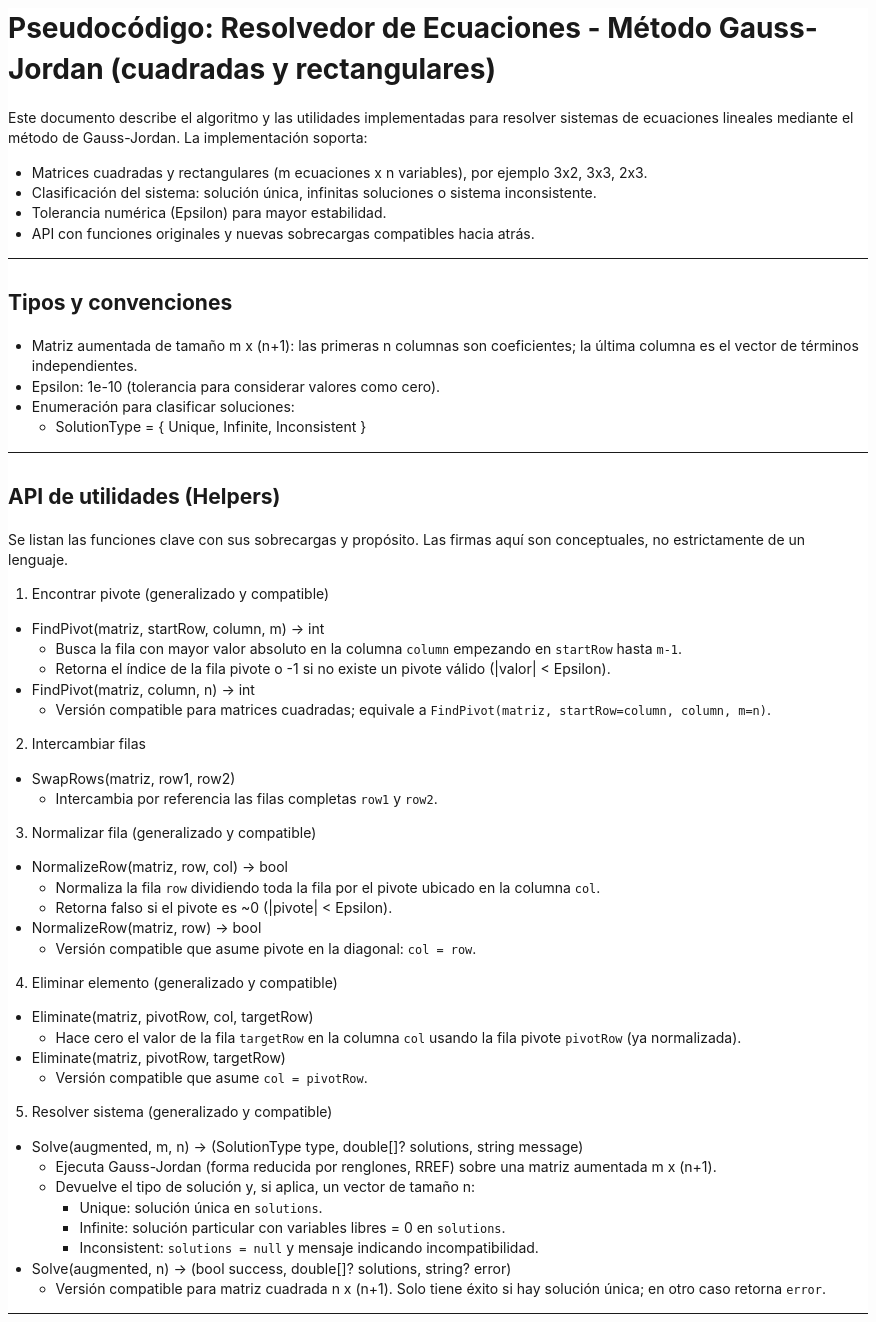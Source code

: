 ﻿# Pseudocódigo: Resolvedor de Ecuaciones - Método Gauss-Jordan (cuadradas y rectangulares)

Este documento describe el algoritmo y las utilidades implementadas para resolver sistemas de ecuaciones lineales mediante el método de Gauss-Jordan. La implementación soporta:
- Matrices cuadradas y rectangulares (m ecuaciones x n variables), por ejemplo 3x2, 3x3, 2x3.
- Clasificación del sistema: solución única, infinitas soluciones o sistema inconsistente.
- Tolerancia numérica (Epsilon) para mayor estabilidad.
- API con funciones originales y nuevas sobrecargas compatibles hacia atrás.

---

## Tipos y convenciones
- Matriz aumentada de tamaño m x (n+1): las primeras n columnas son coeficientes; la última columna es el vector de términos independientes.
- Epsilon: 1e-10 (tolerancia para considerar valores como cero).
- Enumeración para clasificar soluciones:
  - SolutionType = { Unique, Infinite, Inconsistent }

---

## API de utilidades (Helpers)

Se listan las funciones clave con sus sobrecargas y propósito. Las firmas aquí son conceptuales, no estrictamente de un lenguaje.

1) Encontrar pivote (generalizado y compatible)
- FindPivot(matriz, startRow, column, m) -> int
  - Busca la fila con mayor valor absoluto en la columna `column` empezando en `startRow` hasta `m-1`.
  - Retorna el índice de la fila pivote o -1 si no existe un pivote válido (|valor| < Epsilon).
- FindPivot(matriz, column, n) -> int
  - Versión compatible para matrices cuadradas; equivale a `FindPivot(matriz, startRow=column, column, m=n)`.

2) Intercambiar filas
- SwapRows(matriz, row1, row2)
  - Intercambia por referencia las filas completas `row1` y `row2`.

3) Normalizar fila (generalizado y compatible)
- NormalizeRow(matriz, row, col) -> bool
  - Normaliza la fila `row` dividiendo toda la fila por el pivote ubicado en la columna `col`.
  - Retorna falso si el pivote es ~0 (|pivote| < Epsilon).
- NormalizeRow(matriz, row) -> bool
  - Versión compatible que asume pivote en la diagonal: `col = row`.

4) Eliminar elemento (generalizado y compatible)
- Eliminate(matriz, pivotRow, col, targetRow)
  - Hace cero el valor de la fila `targetRow` en la columna `col` usando la fila pivote `pivotRow` (ya normalizada).
- Eliminate(matriz, pivotRow, targetRow)
  - Versión compatible que asume `col = pivotRow`.

5) Resolver sistema (generalizado y compatible)
- Solve(augmented, m, n) -> (SolutionType type, double[]? solutions, string message)
  - Ejecuta Gauss-Jordan (forma reducida por renglones, RREF) sobre una matriz aumentada m x (n+1).
  - Devuelve el tipo de solución y, si aplica, un vector de tamaño n:
    - Unique: solución única en `solutions`.
    - Infinite: solución particular con variables libres = 0 en `solutions`.
    - Inconsistent: `solutions = null` y mensaje indicando incompatibilidad.
- Solve(augmented, n) -> (bool success, double[]? solutions, string? error)
  - Versión compatible para matriz cuadrada n x (n+1). Solo tiene éxito si hay solución única; en otro caso retorna `error`.

---